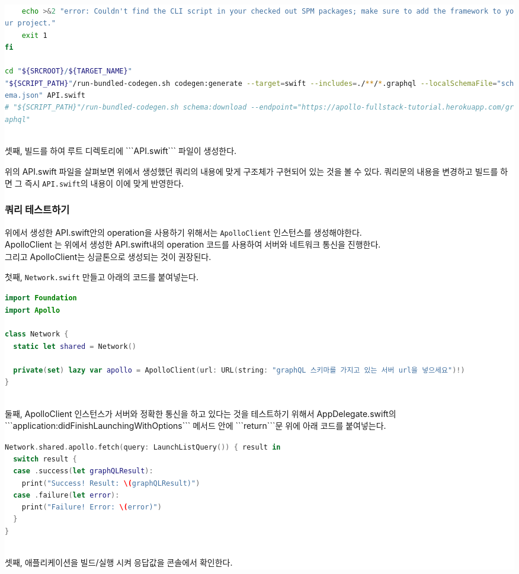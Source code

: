 ```sh
    echo >&2 "error: Couldn't find the CLI script in your checked out SPM packages; make sure to add the framework to your project."
    exit 1
fi

cd "${SRCROOT}/${TARGET_NAME}"
"${SCRIPT_PATH}"/run-bundled-codegen.sh codegen:generate --target=swift --includes=./**/*.graphql --localSchemaFile="schema.json" API.swift
# "${SCRIPT_PATH}"/run-bundled-codegen.sh schema:download --endpoint="https://apollo-fullstack-tutorial.herokuapp.com/graphql"

```

<br>
셋째, 빌드를 하여 루트 디렉토리에 ```API.swift``` 파일이 생성한다.


위의 API.swift 파일을 살펴보면 위에서 생성했던 쿼리의 내용에 맞게 구조체가 구현되어 있는 것을 볼 수 있다. 쿼리문의 내용을 변경하고 빌드를 하면 그 즉시 ```API.swift```의 내용이 이에 맞게 반영한다.

### 쿼리 테스트하기
위에서 생성한 API.swift안의 operation을 사용하기 위해서는 ```ApolloClient``` 인스턴스를 생성해야한다. <br>
ApolloClient 는 위에서 생성한 API.swift내의 operation 코드를 사용하여 서버와 네트워크 통신을 진행한다. <br>
그리고 ApolloClient는 싱글톤으로 생성되는 것이 권장된다.

첫째, ```Network.swift``` 만들고 아래의 코드를 붙여넣는다.

```swift
import Foundation
import Apollo

class Network {
  static let shared = Network()

  private(set) lazy var apollo = ApolloClient(url: URL(string: "graphQL 스키마를 가지고 있는 서버 url을 넣으세요")!)
}

```
<br>
둘째, ApolloClient 인스턴스가 서버와 정확한 통신을 하고 있다는 것을 테스트하기 위해서 AppDelegate.swift의 ```application:didFinishLaunchingWithOptions``` 메서드 안에 ```return```문 위에 아래 코드를 붙여넣는다.

```swift
Network.shared.apollo.fetch(query: LaunchListQuery()) { result in
  switch result {
  case .success(let graphQLResult):
    print("Success! Result: \(graphQLResult)")
  case .failure(let error):
    print("Failure! Error: \(error)")
  }
}
```

<br>
셋째, 애플리케이션을 빌드/실행 시켜 응답값을 콘솔에서 확인한다.
















